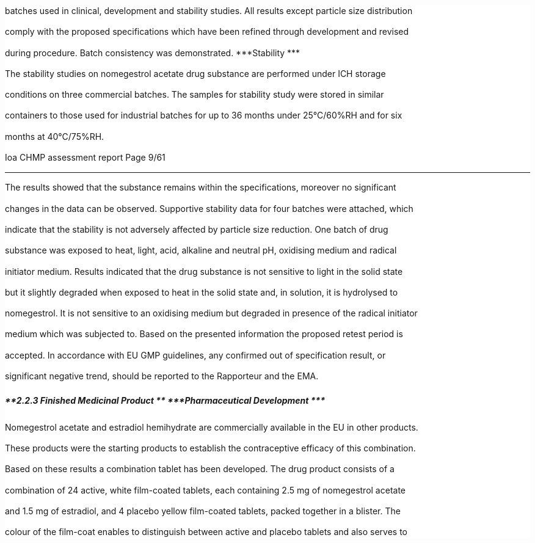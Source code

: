 batches used in clinical, development and stability studies. All results except particle size distribution

comply with the proposed specifications which have been refined through development and revised

during procedure. Batch consistency was demonstrated. ***Stability ***

The stability studies on nomegestrol acetate drug substance are performed under ICH storage

conditions on three commercial batches. The samples for stability study were stored in similar

containers to those used for industrial batches for up to 36 months under 25°C/60%RH and for six

months at 40°C/75%RH.

Ioa
CHMP assessment report
Page 9/61


-----

The results showed that the substance remains within the specifications, moreover no significant

changes in the data can be observed. Supportive stability data for four batches were attached, which

indicate that the stability is not adversely affected by particle size reduction. One batch of drug

substance was exposed to heat, light, acid, alkaline and neutral pH, oxidising medium and radical

initiator medium. Results indicated that the drug substance is not sensitive to light in the solid state

but it slightly degraded when exposed to heat in the solid state and, in solution, it is hydrolysed to

nomegestrol. It is not sensitive to an oxidising medium but degraded in presence of the radical initiator

medium which was subjected to. Based on the presented information the proposed retest period is

accepted. In accordance with EU GMP guidelines, any confirmed out of specification result, or

significant negative trend, should be reported to the Rapporteur and the EMA.
##### **2.2.3 Finished Medicinal Product ** ***Pharmaceutical Development ***

Nomegestrol acetate and estradiol hemihydrate are commercially available in the EU in other products.

These products were the starting products to establish the contraceptive efficacy of this combination.

Based on these results a combination tablet has been developed. The drug product consists of a

combination of 24 active, white film-coated tablets, each containing 2.5 mg of nomegestrol acetate

and 1.5 mg of estradiol, and 4 placebo yellow film-coated tablets, packed together in a blister. The

colour of the film-coat enables to distinguish between active and placebo tablets and also serves to
